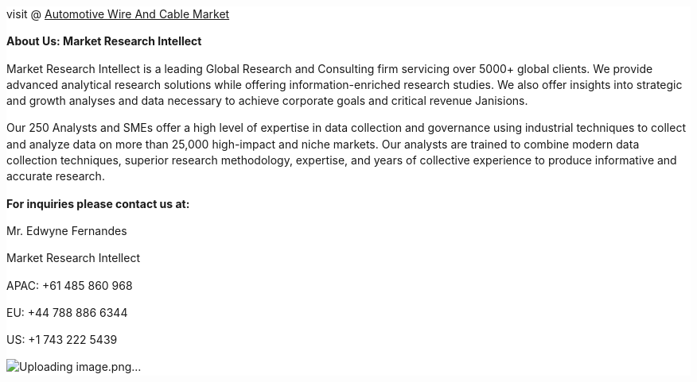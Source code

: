 visit&nbsp;@</strong>&nbsp;</span><span class="font-[700]"><a href="https://www.marketresearchintellect.com/product/global-automotive-wire-and-cable--market/?utm_source=Linkedin&utm_medium=841" target="_blank" data-tracking-control-name="article-ssr-frontend-pulse_little-text-block" data-tracking-will-navigate="" data-test-link="">Automotive Wire And Cable  Market</a></span></p><p><strong><span class="font-[700]">About Us: Market Research Intellect</span></strong></p><p><span class="">Market Research Intellect is a leading Global Research and Consulting firm servicing over 5000+ global clients. We provide advanced analytical research solutions while offering information-enriched research studies.&nbsp;</span>We also offer insights into strategic and growth analyses and data necessary to achieve corporate goals and critical revenue Janisions.</p><p><span class="">Our 250 Analysts and SMEs offer a high level of expertise in data collection and governance using industrial techniques to collect and analyze data on more than 25,000 high-impact and niche markets. Our analysts are trained to combine modern data collection techniques, superior research methodology, expertise, and years of collective experience to produce informative and accurate research.</span></p><p><strong>For inquiries please contact us at:</strong></p><p>Mr. Edwyne Fernandes</p><p>Market Research Intellect</p><p>APAC: +61 485 860 968</p><p>EU: +44 788 886 6344</p><p>US: +1 743 222 5439</p>
![Uploading image.png…]()
